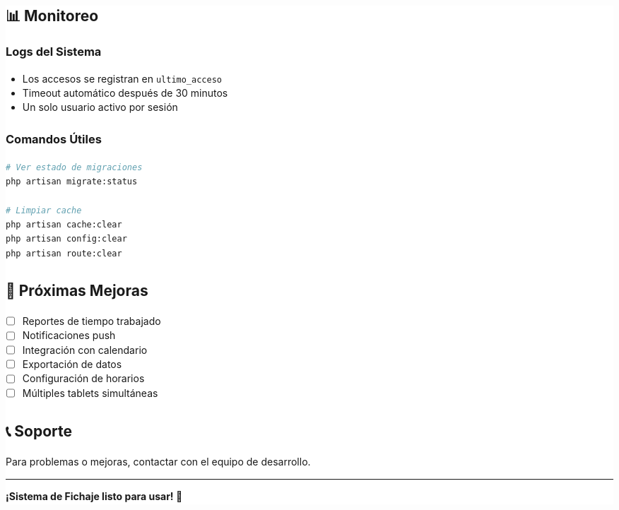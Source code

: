 ## 📊 Monitoreo

### **Logs del Sistema**
- Los accesos se registran en `ultimo_acceso`
- Timeout automático después de 30 minutos
- Un solo usuario activo por sesión

### **Comandos Útiles**
```bash
# Ver estado de migraciones
php artisan migrate:status

# Limpiar cache
php artisan cache:clear
php artisan config:clear
php artisan route:clear
```

## 🎯 Próximas Mejoras

- [ ] Reportes de tiempo trabajado
- [ ] Notificaciones push
- [ ] Integración con calendario
- [ ] Exportación de datos
- [ ] Configuración de horarios
- [ ] Múltiples tablets simultáneas

## 📞 Soporte

Para problemas o mejoras, contactar con el equipo de desarrollo.

---

**¡Sistema de Fichaje listo para usar! 🎉**
